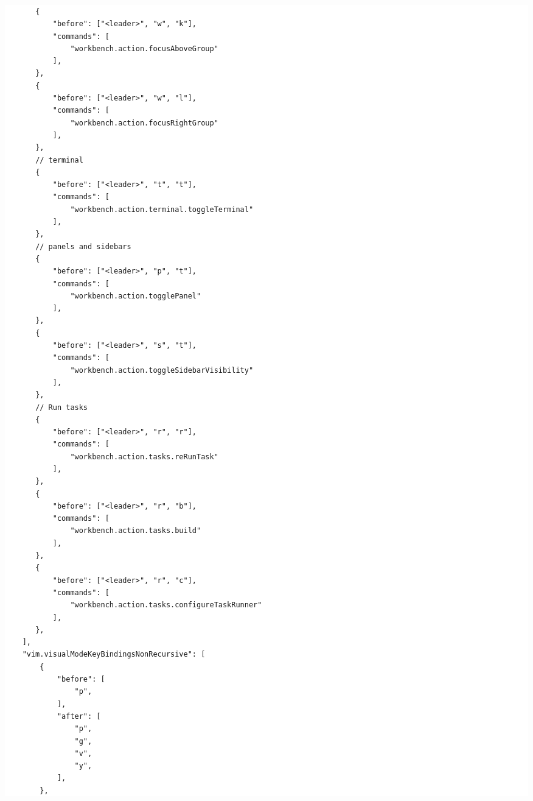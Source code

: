            {
               "before": ["<leader>", "w", "k"],
               "commands": [
                   "workbench.action.focusAboveGroup"
               ],
           },
           {
               "before": ["<leader>", "w", "l"],
               "commands": [
                   "workbench.action.focusRightGroup"
               ],
           },
           // terminal
           {
               "before": ["<leader>", "t", "t"],
               "commands": [
                   "workbench.action.terminal.toggleTerminal"
               ],
           },
           // panels and sidebars
           {
               "before": ["<leader>", "p", "t"],
               "commands": [
                   "workbench.action.togglePanel"
               ],
           },
           {
               "before": ["<leader>", "s", "t"],
               "commands": [
                   "workbench.action.toggleSidebarVisibility"
               ],
           },
           // Run tasks
           {
               "before": ["<leader>", "r", "r"],
               "commands": [
                   "workbench.action.tasks.reRunTask"
               ],
           },
           {
               "before": ["<leader>", "r", "b"],
               "commands": [
                   "workbench.action.tasks.build"
               ],
           },
           {
               "before": ["<leader>", "r", "c"],
               "commands": [
                   "workbench.action.tasks.configureTaskRunner"
               ],
           },
        ],
        "vim.visualModeKeyBindingsNonRecursive": [
            {
                "before": [
                    "p",
                ],
                "after": [
                    "p",
                    "g",
                    "v",
                    "y",
                ],
            },